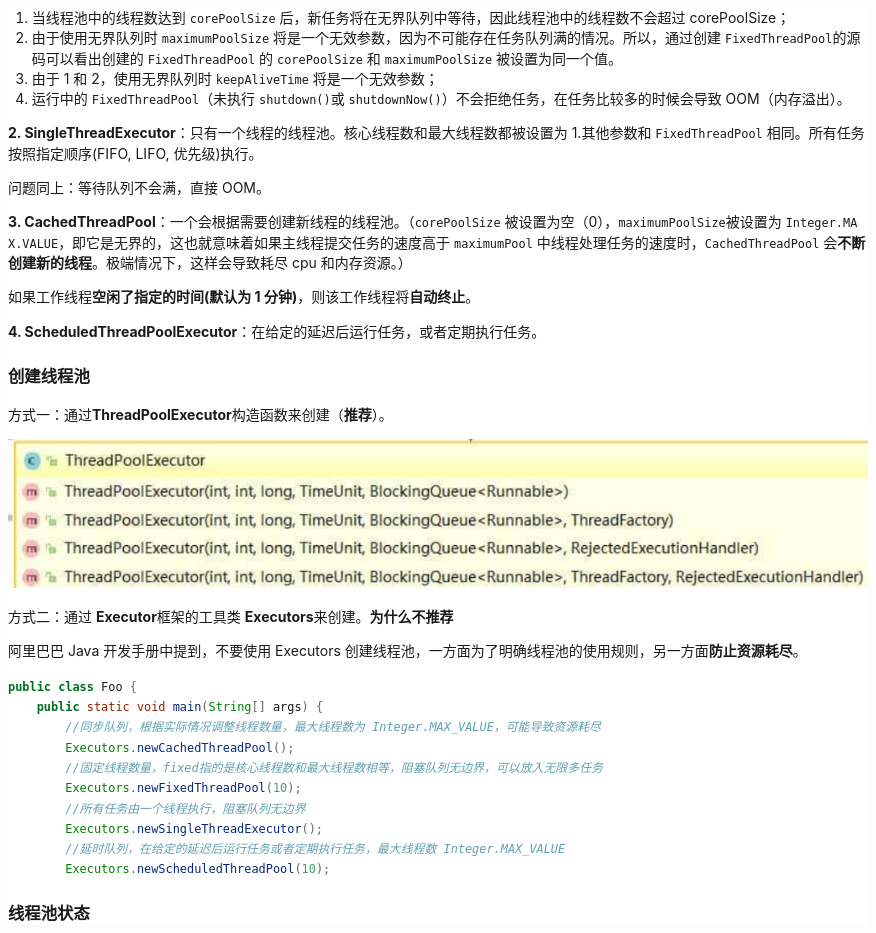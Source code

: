 1. 当线程池中的线程数达到 `corePoolSize` 后，新任务将在无界队列中等待，因此线程池中的线程数不会超过 corePoolSize；
2. 由于使用无界队列时 `maximumPoolSize` 将是一个无效参数，因为不可能存在任务队列满的情况。所以，通过创建 `FixedThreadPool`的源码可以看出创建的 `FixedThreadPool` 的 `corePoolSize` 和 `maximumPoolSize` 被设置为同一个值。
3. 由于 1 和 2，使用无界队列时 `keepAliveTime` 将是一个无效参数；
4. 运行中的 `FixedThreadPool`（未执行 `shutdown()`或 `shutdownNow()`）不会拒绝任务，在任务比较多的时候会导致 OOM（内存溢出）。

**2. SingleThreadExecutor**：只有一个线程的线程池。核心线程数和最大线程数都被设置为 1.其他参数和 `FixedThreadPool` 相同。所有任务按照指定顺序(FIFO, LIFO, 优先级)执行。

问题同上：等待队列不会满，直接 OOM。

**3. CachedThreadPool**：一个会根据需要创建新线程的线程池。（`corePoolSize` 被设置为空（0），`maximumPoolSize`被设置为 `Integer.MAX.VALUE`，即它是无界的，这也就意味着如果主线程提交任务的速度高于 `maximumPool` 中线程处理任务的速度时，`CachedThreadPool` 会**不断创建新的线程**。极端情况下，这样会导致耗尽 cpu 和内存资源。）

如果工作线程**空闲了指定的时间(默认为 1 分钟)**，则该工作线程将**自动终止**。

**4. ScheduledThreadPoolExecutor**：在给定的延迟后运行任务，或者定期执行任务。

### 创建线程池

方式一：通过**ThreadPoolExecutor**构造函数来创建（**推荐**）。

![image-20230527193313737](图集/image-20230527193313737.png)

方式二：通过 **Executor**框架的工具类 **Executors**来创建。**为什么不推荐**

阿里巴巴 Java 开发手册中提到，不要使用 Executors 创建线程池，一方面为了明确线程池的使用规则，另一方面**防止资源耗尽**。

```java
public class Foo {
    public static void main(String[] args) {
        //同步队列，根据实际情况调整线程数量，最大线程数为 Integer.MAX_VALUE，可能导致资源耗尽
        Executors.newCachedThreadPool();
        //固定线程数量，fixed指的是核心线程数和最大线程数相等，阻塞队列无边界，可以放入无限多任务
        Executors.newFixedThreadPool(10);
        //所有任务由一个线程执行，阻塞队列无边界
        Executors.newSingleThreadExecutor();
        //延时队列，在给定的延迟后运行任务或者定期执行任务，最大线程数 Integer.MAX_VALUE
        Executors.newScheduledThreadPool(10);
```

### 线程池状态
